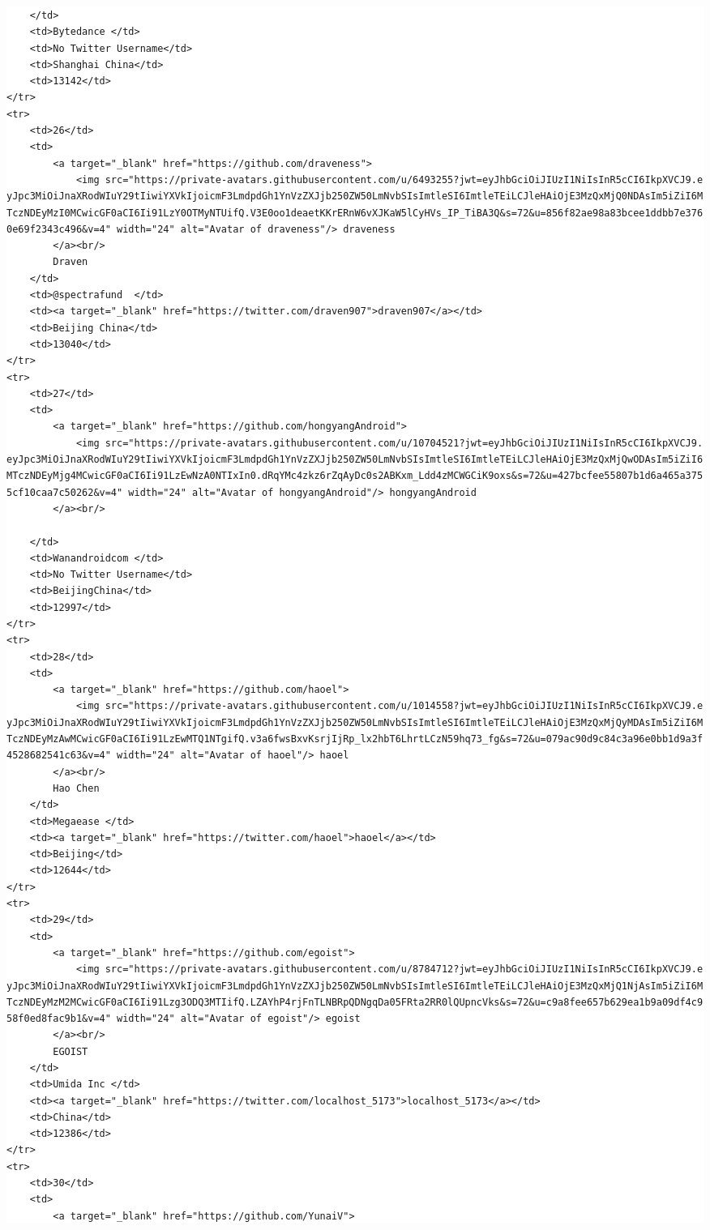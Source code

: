 		</td>
		<td>Bytedance </td>
		<td>No Twitter Username</td>
		<td>Shanghai China</td>
		<td>13142</td>
	</tr>
	<tr>
		<td>26</td>
		<td>
			<a target="_blank" href="https://github.com/draveness">
				<img src="https://private-avatars.githubusercontent.com/u/6493255?jwt=eyJhbGciOiJIUzI1NiIsInR5cCI6IkpXVCJ9.eyJpc3MiOiJnaXRodWIuY29tIiwiYXVkIjoicmF3LmdpdGh1YnVzZXJjb250ZW50LmNvbSIsImtleSI6ImtleTEiLCJleHAiOjE3MzQxMjQ0NDAsIm5iZiI6MTczNDEyMzI0MCwicGF0aCI6Ii91LzY0OTMyNTUifQ.V3E0oo1deaetKKrERnW6vXJKaW5lCyHVs_IP_TiBA3Q&s=72&u=856f82ae98a83bcee1ddbb7e3760e69f2343c496&v=4" width="24" alt="Avatar of draveness"/> draveness
			</a><br/>
			Draven
		</td>
		<td>@spectrafund  </td>
		<td><a target="_blank" href="https://twitter.com/draven907">draven907</a></td>
		<td>Beijing China</td>
		<td>13040</td>
	</tr>
	<tr>
		<td>27</td>
		<td>
			<a target="_blank" href="https://github.com/hongyangAndroid">
				<img src="https://private-avatars.githubusercontent.com/u/10704521?jwt=eyJhbGciOiJIUzI1NiIsInR5cCI6IkpXVCJ9.eyJpc3MiOiJnaXRodWIuY29tIiwiYXVkIjoicmF3LmdpdGh1YnVzZXJjb250ZW50LmNvbSIsImtleSI6ImtleTEiLCJleHAiOjE3MzQxMjQwODAsIm5iZiI6MTczNDEyMjg4MCwicGF0aCI6Ii91LzEwNzA0NTIxIn0.dRqYMc4zkz6rZqAyDc0s2ABKxm_Ldd4zMCWGCiK9oxs&s=72&u=427bcfee55807b1d6a465a3755cf10caa7c50262&v=4" width="24" alt="Avatar of hongyangAndroid"/> hongyangAndroid
			</a><br/>
			
		</td>
		<td>Wanandroidcom </td>
		<td>No Twitter Username</td>
		<td>BeijingChina</td>
		<td>12997</td>
	</tr>
	<tr>
		<td>28</td>
		<td>
			<a target="_blank" href="https://github.com/haoel">
				<img src="https://private-avatars.githubusercontent.com/u/1014558?jwt=eyJhbGciOiJIUzI1NiIsInR5cCI6IkpXVCJ9.eyJpc3MiOiJnaXRodWIuY29tIiwiYXVkIjoicmF3LmdpdGh1YnVzZXJjb250ZW50LmNvbSIsImtleSI6ImtleTEiLCJleHAiOjE3MzQxMjQyMDAsIm5iZiI6MTczNDEyMzAwMCwicGF0aCI6Ii91LzEwMTQ1NTgifQ.v3a6fwsBxvKsrjIjRp_lx2hbT6LhrtLCzN59hq73_fg&s=72&u=079ac90d9c84c3a96e0bb1d9a3f4528682541c63&v=4" width="24" alt="Avatar of haoel"/> haoel
			</a><br/>
			Hao Chen
		</td>
		<td>Megaease </td>
		<td><a target="_blank" href="https://twitter.com/haoel">haoel</a></td>
		<td>Beijing</td>
		<td>12644</td>
	</tr>
	<tr>
		<td>29</td>
		<td>
			<a target="_blank" href="https://github.com/egoist">
				<img src="https://private-avatars.githubusercontent.com/u/8784712?jwt=eyJhbGciOiJIUzI1NiIsInR5cCI6IkpXVCJ9.eyJpc3MiOiJnaXRodWIuY29tIiwiYXVkIjoicmF3LmdpdGh1YnVzZXJjb250ZW50LmNvbSIsImtleSI6ImtleTEiLCJleHAiOjE3MzQxMjQ1NjAsIm5iZiI6MTczNDEyMzM2MCwicGF0aCI6Ii91Lzg3ODQ3MTIifQ.LZAYhP4rjFnTLNBRpQDNgqDa05FRta2RR0lQUpncVks&s=72&u=c9a8fee657b629ea1b9a09df4c958f0ed8fac9b1&v=4" width="24" alt="Avatar of egoist"/> egoist
			</a><br/>
			EGOIST
		</td>
		<td>Umida Inc </td>
		<td><a target="_blank" href="https://twitter.com/localhost_5173">localhost_5173</a></td>
		<td>China</td>
		<td>12386</td>
	</tr>
	<tr>
		<td>30</td>
		<td>
			<a target="_blank" href="https://github.com/YunaiV">